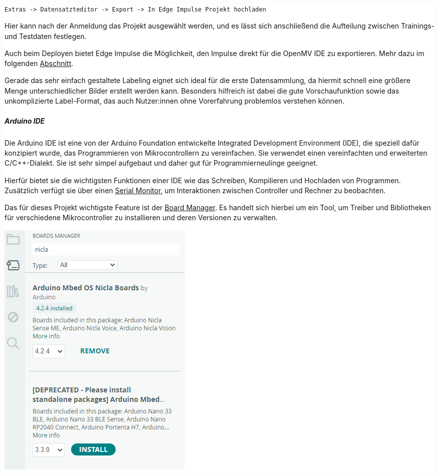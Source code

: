 ```
Extras -> Datensatzteditor -> Export -> In Edge Impulse Projekt hochladen 
```

Hier kann nach der Anmeldung das Projekt ausgewählt werden, und es lässt sich anschließend die Aufteilung zwischen Trainings- und Testdaten festlegen.

Auch beim Deployen bietet Edge Impulse die Möglichkeit, den Impulse direkt für die OpenMV IDE zu exportieren. Mehr dazu im folgenden [Abschnitt](#möglichkeiten-zum-deployen-des-impulses).

Gerade das sehr einfach gestaltete Labeling eignet sich ideal für die erste Datensammlung, da hiermit schnell eine größere Menge unterschiedlicher Bilder erstellt werden kann. Besonders hilfreich ist dabei die gute Vorschaufunktion sowie das unkomplizierte Label-Format, das auch Nutzer:innen ohne Vorerfahrung problemlos verstehen können.

##### Arduino IDE

Die Arduino IDE ist eine von der Arduino Foundation entwickelte Integrated Development Environment (IDE), die speziell dafür konzipiert wurde, das Programmieren von Mikrocontrollern zu vereinfachen. Sie verwendet einen vereinfachten und erweiterten C/C++-Dialekt. Sie ist sehr simpel aufgebaut und daher gut für Programmierneulinge geeignet.

Hierfür bietet sie die wichtigsten Funktionen einer IDE wie das Schreiben, Kompilieren und Hochladen von Programmen. Zusätzlich verfügt sie über einen [Serial Monitor](https://docs.arduino.cc/software/ide-v2/tutorials/getting-started-ide-v2/?_gl=1*1793bdg*_up*MQ..*_ga*MTM1OTY1MjA4Ny4xNzQ2NTIyMzYw*_ga_NEXN8H46L5*czE3NDY1MjIzNTgkbzEkZzEkdDE3NDY1MjM3MjQkajAkbDAkaDc0MzE4NTY4Mw..#serial-monitor), um Interaktionen zwischen Controller und Rechner zu beobachten.

Das für dieses Projekt wichtigste Feature ist der [Board Manager](https://docs.arduino.cc/software/ide-v2/tutorials/ide-v2-board-manager/?_gl=1*1rln9l*_up*MQ..*_ga*MTM1OTY1MjA4Ny4xNzQ2NTIyMzYw*_ga_NEXN8H46L5*czE3NDY1MjIzNTgkbzEkZzEkdDE3NDY1MjM3MjUkajAkbDAkaDc0MzE4NTY4Mw..#requirements). Es handelt sich hierbei um ein Tool, um Treiber und Bibliotheken für verschiedene Mikrocontroller zu installieren und deren Versionen zu verwalten.

![Board Manager](img/BoardManeger.png)
